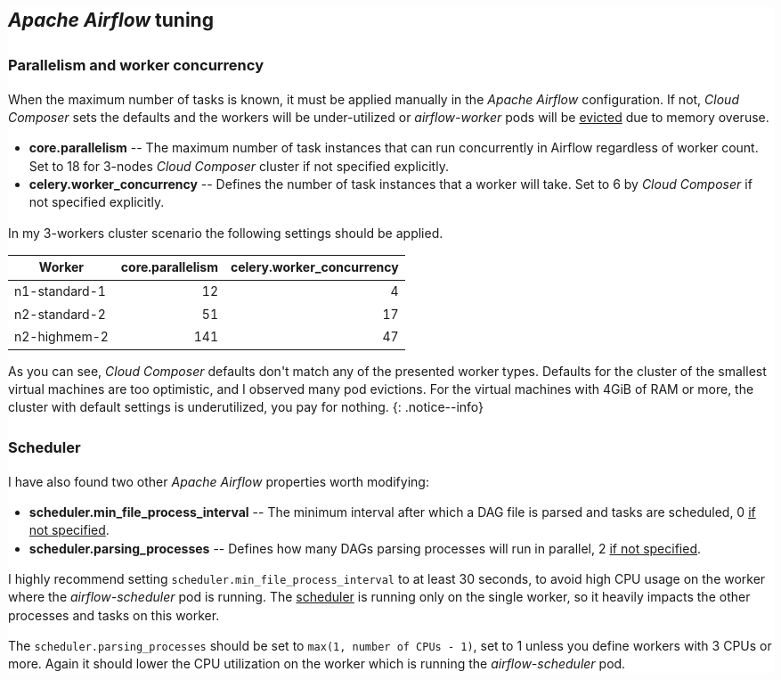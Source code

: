 
## *Apache Airflow* tuning

### Parallelism and worker concurrency

When the maximum number of tasks is known, it must be applied manually in the *Apache Airflow* configuration.
If not, *Cloud Composer* sets the defaults and the workers will be under-utilized or *airflow-worker* pods will be [evicted](https://cloud.google.com/composer/docs/how-to/using/troubleshooting-dags) due to memory overuse.

* **core.parallelism** -- The maximum number of task instances that can run concurrently in Airflow regardless of worker count.
  Set to 18 for 3-nodes *Cloud Composer* cluster if not specified explicitly.
* **celery.worker_concurrency** -- Defines the number of task instances that a worker will take.
  Set to 6 by *Cloud Composer* if not specified explicitly.

In my 3-workers cluster scenario the following settings should be applied.

| Worker        | core.parallelism | celery.worker_concurrency |
| ------------- |----------------: |-------------------------: |
| n1-standard-1 |               12 |                         4 |
| n2-standard-2 |               51 |                        17 |
| n2-highmem-2  |              141 |                        47 |

As you can see, *Cloud Composer* defaults don't match any of the presented worker types.
Defaults for the cluster of the smallest virtual machines are too optimistic, and I observed many pod evictions.
For the virtual machines with 4GiB of RAM or more, the cluster with default settings is underutilized, you pay for nothing.
{: .notice--info}

### Scheduler

I have also found two other *Apache Airflow* properties worth modifying: 

* **scheduler.min_file_process_interval** -- The minimum interval after which a DAG file is parsed and tasks are scheduled, 0 [if not specified](https://airflow.apache.org/docs/apache-airflow/1.10.15/configurations-ref.html#min-file-process-interval).
* **scheduler.parsing_processes** -- Defines how many DAGs parsing processes will run in parallel, 2 [if not specified](https://airflow.apache.org/docs/apache-airflow/1.10.15/configurations-ref.html#parsing-processes).

I highly recommend setting `scheduler.min_file_process_interval` to at least 30 seconds, to avoid high CPU usage on the worker where the *airflow-scheduler* pod is running.
The [scheduler](https://airflow.apache.org/docs/apache-airflow/stable/concepts/scheduler.html) is running only on the single worker,
so it heavily impacts the other processes and tasks on this worker.

The `scheduler.parsing_processes` should be set to `max(1, number of CPUs - 1)`, set to 1 unless you define workers with 3 CPUs or more.
Again it should lower the CPU utilization on the worker which is running the *airflow-scheduler* pod.
